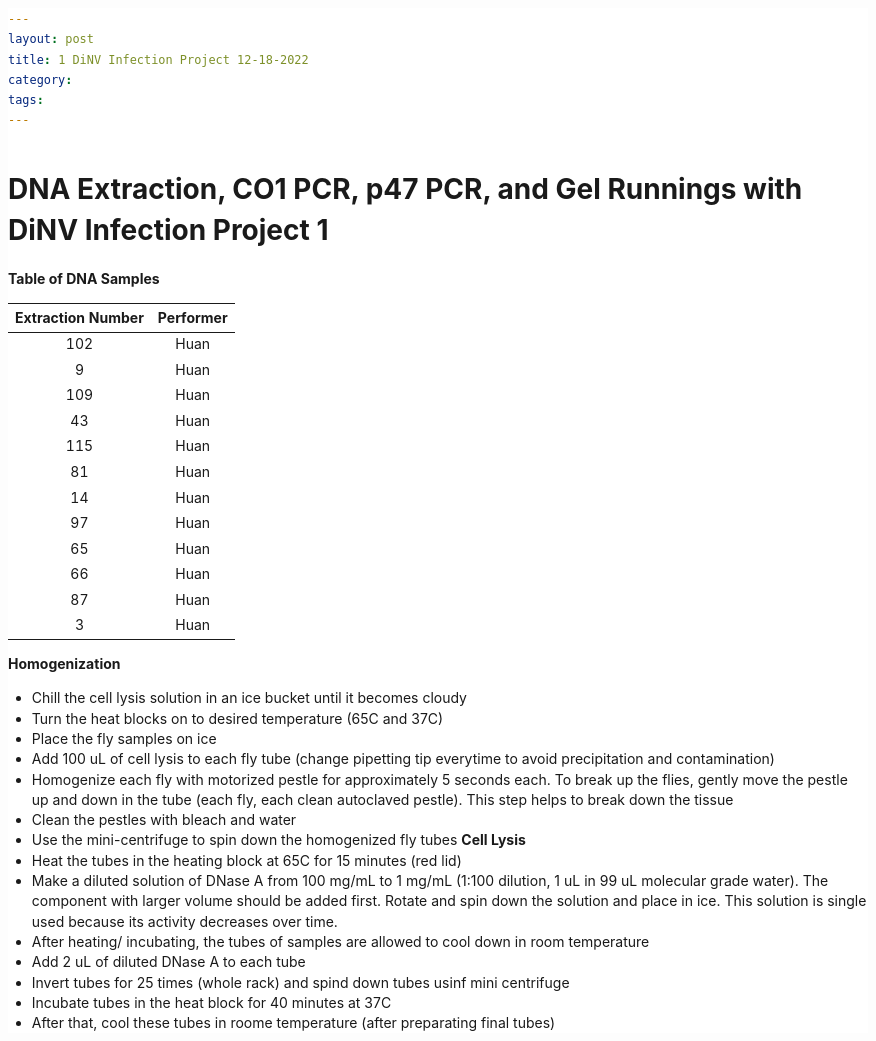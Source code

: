 ```yaml
---
layout: post
title: 1 DiNV Infection Project 12-18-2022
category:
tags:
---
```


# DNA Extraction, CO1 PCR, p47 PCR, and Gel Runnings with DiNV Infection Project 1

**Table of DNA Samples**

**Extraction Number**|**Performer**
:-----:|:----------:
102|Huan
9|Huan
109|Huan
43|Huan
115|Huan
81|Huan
14|Huan
97|Huan
65|Huan
66|Huan
87|Huan
3|Huan


**Homogenization**
- Chill the cell lysis solution in an ice bucket until it becomes cloudy
- Turn the heat blocks on to desired temperature (65C and 37C)
- Place the fly samples on ice
- Add 100 uL of cell lysis to each fly tube (change pipetting tip everytime to avoid precipitation and contamination)
- Homogenize each fly with motorized pestle for approximately 5 seconds each. To break up the flies, gently move the pestle up and down in the tube (each fly, each clean autoclaved pestle). This step helps to break down the tissue
- Clean the pestles with bleach and water
- Use the mini-centrifuge to spin down the homogenized fly tubes
**Cell Lysis**
- Heat the tubes in the heating block at 65C for 15 minutes (red lid)
- Make a diluted solution of DNase A from 100 mg/mL to 1 mg/mL (1:100 dilution, 1 uL in 99 uL molecular grade water). The component with larger volume should be added first. Rotate and spin down the solution and place in ice. This solution is single used because its activity decreases over time.
- After heating/ incubating, the tubes of samples are allowed to cool down in room temperature
- Add 2 uL of diluted DNase A to each tube
- Invert tubes for 25 times (whole rack) and spind down tubes usinf mini centrifuge
- Incubate tubes in the heat block for 40 minutes at 37C
- After that, cool these tubes in roome temperature (after preparating final tubes)
